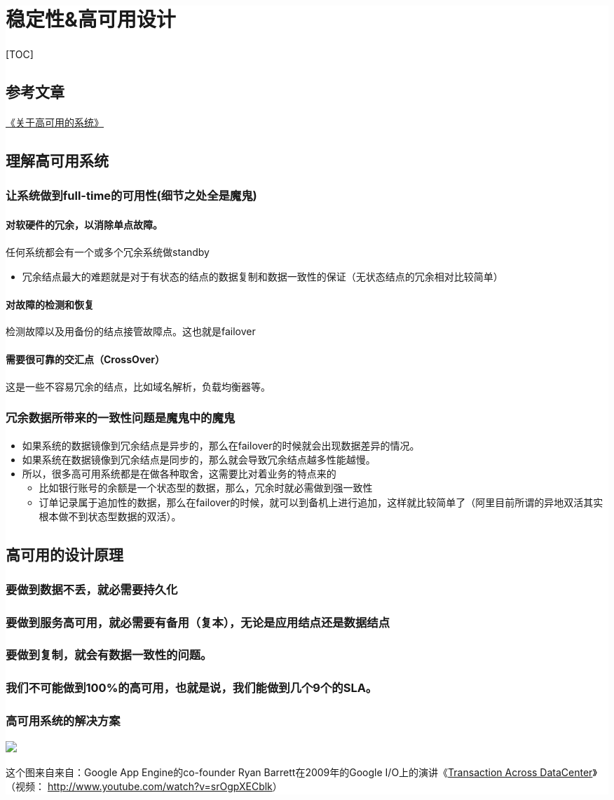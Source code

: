 # 稳定性&高可用设计

[TOC]

## 参考文章

[《关于高可用的系统》](https://coolshell.cn/articles/17459.html)

## 理解高可用系统

### **让系统做到full-time的可用性(细节之处全是魔鬼)**

#### 对软硬件的冗余，以消除单点故障。

任何系统都会有一个或多个冗余系统做standby

* 冗余结点最大的难题就是对于有状态的结点的数据复制和数据一致性的保证（无状态结点的冗余相对比较简单）

#### 对故障的检测和恢复

检测故障以及用备份的结点接管故障点。这也就是failover

#### 需要很可靠的交汇点（CrossOver）

这是一些不容易冗余的结点，比如域名解析，负载均衡器等。

### 冗余数据所带来的一致性问题是魔鬼中的魔鬼

* 如果系统的数据镜像到冗余结点是异步的，那么在failover的时候就会出现数据差异的情况。
* 如果系统在数据镜像到冗余结点是同步的，那么就会导致冗余结点越多性能越慢。
* 所以，很多高可用系统都是在做各种取舍，这需要比对着业务的特点来的
  * 比如银行账号的余额是一个状态型的数据，那么，冗余时就必需做到强一致性
  * 订单记录属于追加性的数据，那么在failover的时候，就可以到备机上进行追加，这样就比较简单了（阿里目前所谓的异地双活其实根本做不到状态型数据的双活）。

## 高可用的设计原理

### 要做到数据不丢，就必需要持久化

### 要做到服务高可用，就必需要有备用（复本），无论是应用结点还是数据结点

### 要做到复制，就会有数据一致性的问题。

### 我们不可能做到100%的高可用，也就是说，我们能做到几个9个的SLA。

### 高可用系统的解决方案

![](https://coolshell.cn/wp-content/uploads/2014/01/Transaction-Across-DataCenter.jpg)

这个图来自来自：Google App Engine的co-founder Ryan Barrett在2009年的Google I/O上的演讲《[Transaction Across DataCenter](http://snarfed.org/transactions_across_datacenters_io.html)》（视频： <http://www.youtube.com/watch?v=srOgpXECblk>）
